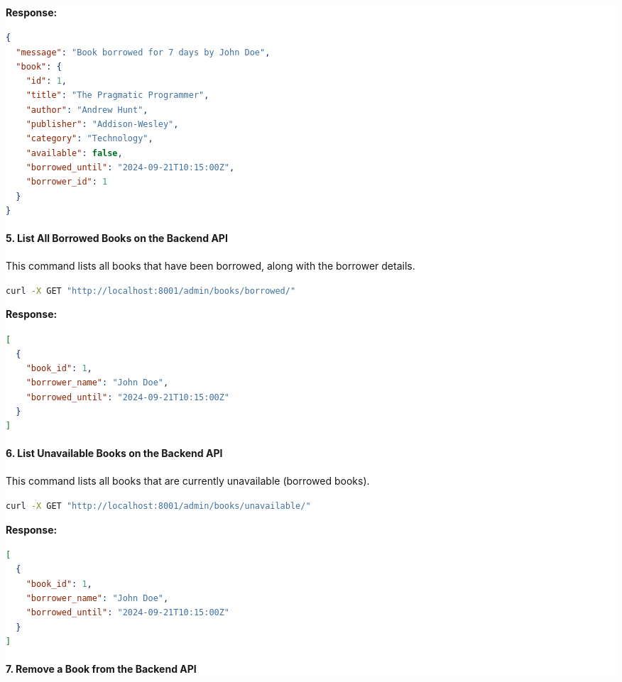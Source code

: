 **Response:**
```json
{
  "message": "Book borrowed for 7 days by John Doe",
  "book": {
    "id": 1,
    "title": "The Pragmatic Programmer",
    "author": "Andrew Hunt",
    "publisher": "Addison-Wesley",
    "category": "Technology",
    "available": false,
    "borrowed_until": "2024-09-21T10:15:00Z",
    "borrower_id": 1
  }
}
```

#### 5. **List All Borrowed Books on the Backend API**

This command lists all books that have been borrowed, along with the borrower details.

```bash
curl -X GET "http://localhost:8001/admin/books/borrowed/"
```

**Response:**
```json
[
  {
    "book_id": 1,
    "borrower_name": "John Doe",
    "borrowed_until": "2024-09-21T10:15:00Z"
  }
]
```

#### 6. **List Unavailable Books on the Backend API**

This command lists all books that are currently unavailable (borrowed books).

```bash
curl -X GET "http://localhost:8001/admin/books/unavailable/"
```

**Response:**
```json
[
  {
    "book_id": 1,
    "borrower_name": "John Doe",
    "borrowed_until": "2024-09-21T10:15:00Z"
  }
]
```

#### 7. **Remove a Book from the Backend API**
